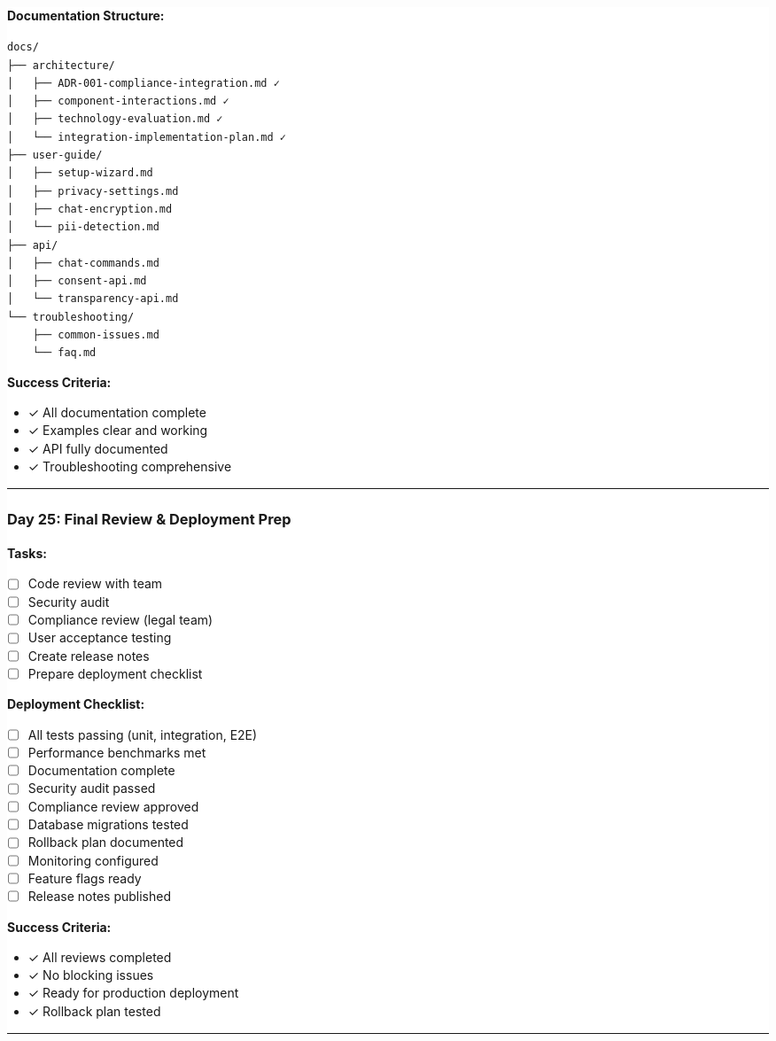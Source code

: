 **Documentation Structure:**
```
docs/
├── architecture/
│   ├── ADR-001-compliance-integration.md ✓
│   ├── component-interactions.md ✓
│   ├── technology-evaluation.md ✓
│   └── integration-implementation-plan.md ✓
├── user-guide/
│   ├── setup-wizard.md
│   ├── privacy-settings.md
│   ├── chat-encryption.md
│   └── pii-detection.md
├── api/
│   ├── chat-commands.md
│   ├── consent-api.md
│   └── transparency-api.md
└── troubleshooting/
    ├── common-issues.md
    └── faq.md
```

**Success Criteria:**
- ✓ All documentation complete
- ✓ Examples clear and working
- ✓ API fully documented
- ✓ Troubleshooting comprehensive

---

### Day 25: Final Review & Deployment Prep

**Tasks:**
- [ ] Code review with team
- [ ] Security audit
- [ ] Compliance review (legal team)
- [ ] User acceptance testing
- [ ] Create release notes
- [ ] Prepare deployment checklist

**Deployment Checklist:**
- [ ] All tests passing (unit, integration, E2E)
- [ ] Performance benchmarks met
- [ ] Documentation complete
- [ ] Security audit passed
- [ ] Compliance review approved
- [ ] Database migrations tested
- [ ] Rollback plan documented
- [ ] Monitoring configured
- [ ] Feature flags ready
- [ ] Release notes published

**Success Criteria:**
- ✓ All reviews completed
- ✓ No blocking issues
- ✓ Ready for production deployment
- ✓ Rollback plan tested

---